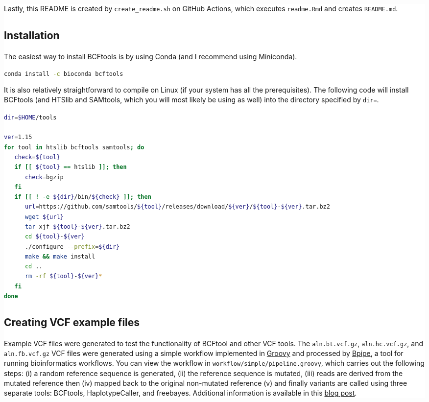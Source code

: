 Lastly, this README is created by `create_readme.sh` on GitHub Actions,
which executes `readme.Rmd` and creates `README.md`.

## Installation

The easiest way to install BCFtools is by using
[Conda](https://docs.conda.io/en/latest/) (and I recommend using
[Miniconda](https://docs.conda.io/en/latest/miniconda.html)).

``` bash
conda install -c bioconda bcftools
```

It is also relatively straightforward to compile on Linux (if your
system has all the prerequisites). The following code will install
BCFtools (and HTSlib and SAMtools, which you will most likely be using
as well) into the directory specified by `dir=`.

``` bash
dir=$HOME/tools

ver=1.15
for tool in htslib bcftools samtools; do
   check=${tool}
   if [[ ${tool} == htslib ]]; then
      check=bgzip
   fi
   if [[ ! -e ${dir}/bin/${check} ]]; then
      url=https://github.com/samtools/${tool}/releases/download/${ver}/${tool}-${ver}.tar.bz2
      wget ${url}
      tar xjf ${tool}-${ver}.tar.bz2
      cd ${tool}-${ver}
      ./configure --prefix=${dir}
      make && make install
      cd ..
      rm -rf ${tool}-${ver}*
   fi
done
```

## Creating VCF example files

Example VCF files were generated to test the functionality of BCFtool
and other VCF tools. The `aln.bt.vcf.gz`, `aln.hc.vcf.gz`, and
`aln.fb.vcf.gz` VCF files were generated using a simple workflow
implemented in [Groovy](http://www.groovy-lang.org/) and processed by
[Bpipe](https://github.com/ssadedin/bpipe), a tool for running
bioinformatics workflows. You can view the workflow in
`workflow/simple/pipeline.groovy`, which carries out the following
steps: (i) a random reference sequence is generated, (ii) the reference
sequence is mutated, (iii) reads are derived from the mutated reference
then (iv) mapped back to the original non-mutated reference (v) and
finally variants are called using three separate tools: BCFtools,
HaplotypeCaller, and freebayes. Additional information is available in
this [blog
post](http://davetang.org/muse/2015/06/04/paired-end-alignment-using-bpipe/).

